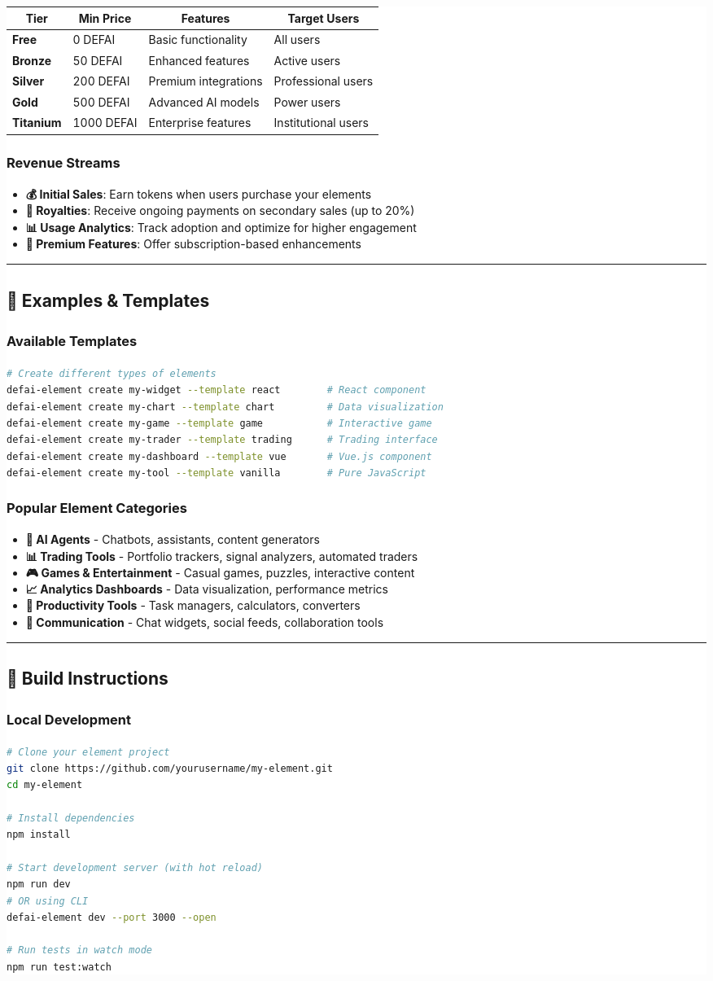 | Tier | Min Price | Features | Target Users |
|------|-----------|----------|--------------|
| **Free** | 0 DEFAI | Basic functionality | All users |
| **Bronze** | 50 DEFAI | Enhanced features | Active users |
| **Silver** | 200 DEFAI | Premium integrations | Professional users |
| **Gold** | 500 DEFAI | Advanced AI models | Power users |
| **Titanium** | 1000 DEFAI | Enterprise features | Institutional users |

### Revenue Streams

- **💰 Initial Sales**: Earn tokens when users purchase your elements
- **🔄 Royalties**: Receive ongoing payments on secondary sales (up to 20%)
- **📊 Usage Analytics**: Track adoption and optimize for higher engagement
- **🎯 Premium Features**: Offer subscription-based enhancements

---

## 🎨 Examples & Templates

### Available Templates

```bash
# Create different types of elements
defai-element create my-widget --template react        # React component
defai-element create my-chart --template chart         # Data visualization  
defai-element create my-game --template game           # Interactive game
defai-element create my-trader --template trading      # Trading interface
defai-element create my-dashboard --template vue       # Vue.js component
defai-element create my-tool --template vanilla        # Pure JavaScript
```

### Popular Element Categories

- **🤖 AI Agents** - Chatbots, assistants, content generators
- **📊 Trading Tools** - Portfolio trackers, signal analyzers, automated traders  
- **🎮 Games & Entertainment** - Casual games, puzzles, interactive content
- **📈 Analytics Dashboards** - Data visualization, performance metrics
- **🔧 Productivity Tools** - Task managers, calculators, converters
- **💬 Communication** - Chat widgets, social feeds, collaboration tools

---

## 🚀 Build Instructions

### Local Development

```bash
# Clone your element project
git clone https://github.com/yourusername/my-element.git
cd my-element

# Install dependencies
npm install

# Start development server (with hot reload)
npm run dev
# OR using CLI
defai-element dev --port 3000 --open

# Run tests in watch mode
npm run test:watch
```
